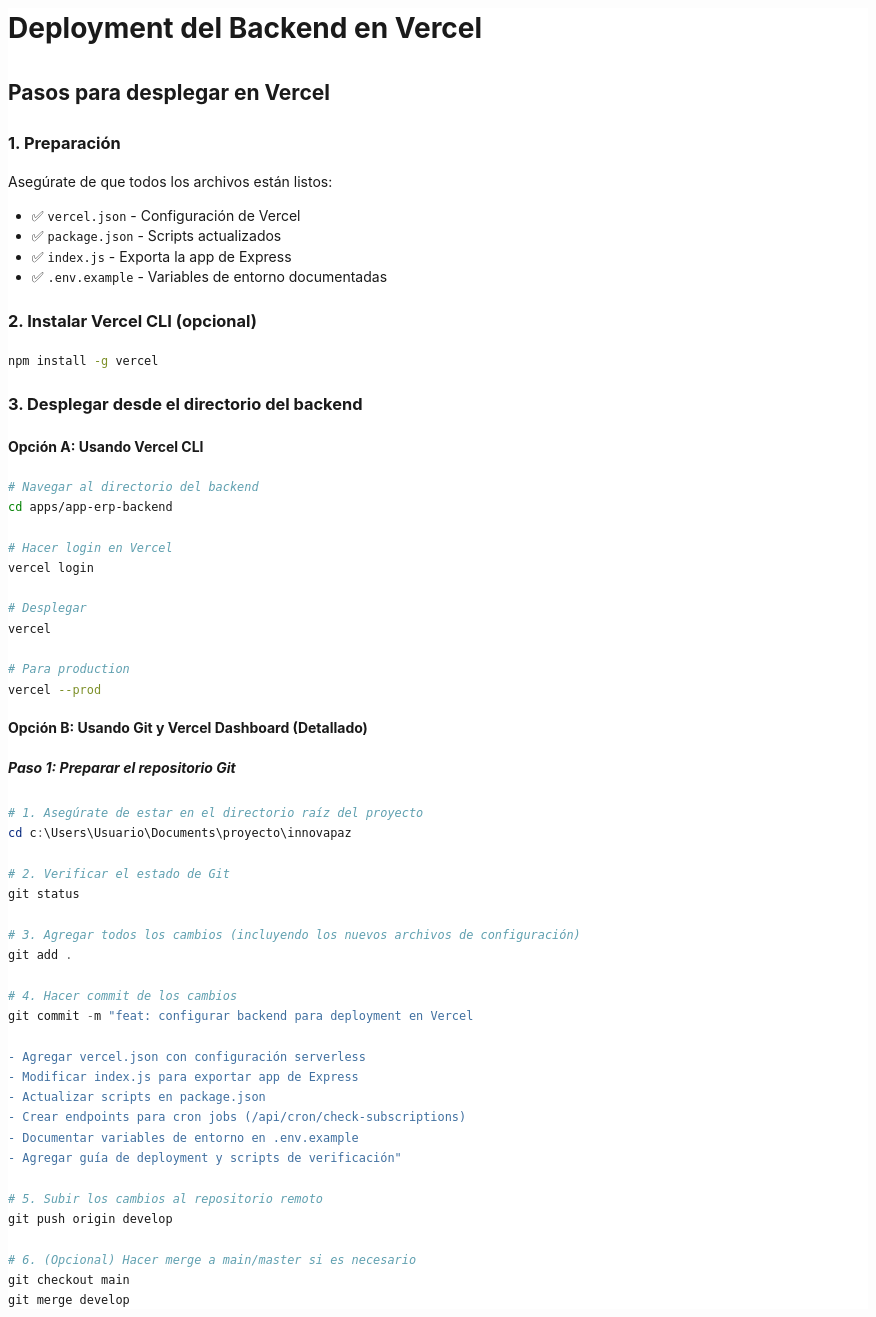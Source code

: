 # Deployment del Backend en Vercel

## Pasos para desplegar en Vercel

### 1. Preparación
Asegúrate de que todos los archivos están listos:
- ✅ `vercel.json` - Configuración de Vercel
- ✅ `package.json` - Scripts actualizados
- ✅ `index.js` - Exporta la app de Express
- ✅ `.env.example` - Variables de entorno documentadas

### 2. Instalar Vercel CLI (opcional)
```bash
npm install -g vercel
```

### 3. Desplegar desde el directorio del backend

#### Opción A: Usando Vercel CLI
```bash
# Navegar al directorio del backend
cd apps/app-erp-backend

# Hacer login en Vercel
vercel login

# Desplegar
vercel

# Para production
vercel --prod
```

#### Opción B: Usando Git y Vercel Dashboard (Detallado)

##### Paso 1: Preparar el repositorio Git
```powershell
# 1. Asegúrate de estar en el directorio raíz del proyecto
cd c:\Users\Usuario\Documents\proyecto\innovapaz

# 2. Verificar el estado de Git
git status

# 3. Agregar todos los cambios (incluyendo los nuevos archivos de configuración)
git add .

# 4. Hacer commit de los cambios
git commit -m "feat: configurar backend para deployment en Vercel

- Agregar vercel.json con configuración serverless
- Modificar index.js para exportar app de Express
- Actualizar scripts en package.json
- Crear endpoints para cron jobs (/api/cron/check-subscriptions)
- Documentar variables de entorno en .env.example
- Agregar guía de deployment y scripts de verificación"

# 5. Subir los cambios al repositorio remoto
git push origin develop

# 6. (Opcional) Hacer merge a main/master si es necesario
git checkout main
git merge develop
```